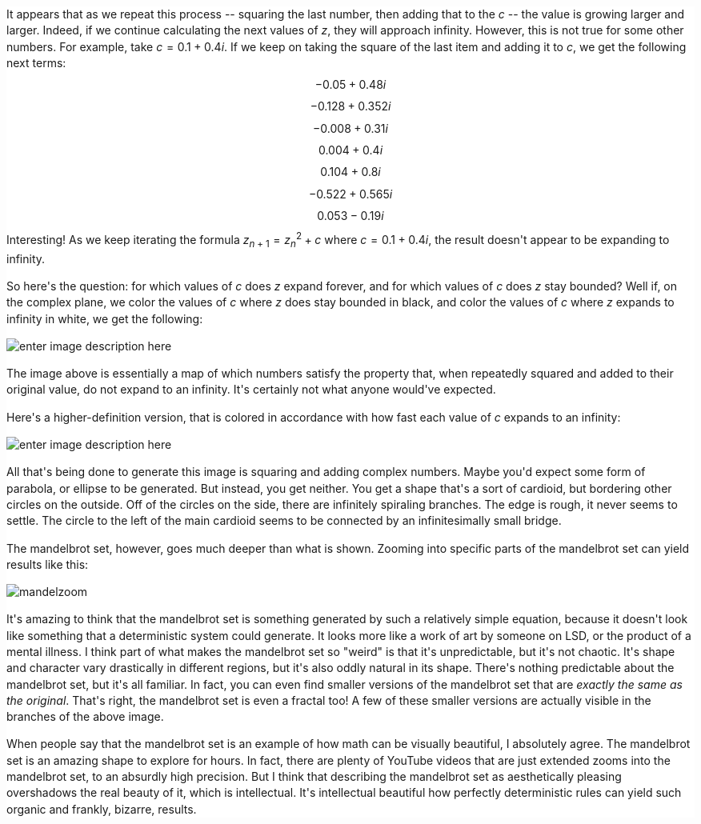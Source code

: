 It appears that as we repeat this process -- squaring the last number, then adding that to the $c$ -- the value is growing larger and larger. Indeed, if we continue calculating the next values of $z$, they will approach infinity. However, this is not true for some other numbers. For example, take $c=0.1+0.4i$. If we keep on taking the square of the last item and adding it to $c$, we get the following next terms:
$$-0.05+0.48i$$$$-0.128+0.352i$$$$-0.008+0.31i$$$$0.004+0.4i$$$$0.104+0.8i$$$$-0.522+0.565i$$$$0.053-0.19i$$
Interesting! As we keep iterating the formula $z_{n+1}=z_n^2+c$ where $c=0.1+0.4i$, the result doesn't appear to be expanding to infinity.

So here's the question: for which values of $c$ does $z$ expand forever, and for which values of $c$ does $z$ stay bounded? Well if, on the complex plane, we color the values of $c$ where $z$ does stay bounded in black, and color the values of $c$ where $z$ expands to infinity in white, we get the following:

![enter image description here](https://i.ibb.co/zxJ5gVM/number-line-3.png)

The image above is essentially a map of which numbers satisfy the property that, when repeatedly squared and added to their original value, do not expand to an infinity. It's certainly not what anyone would've expected.

Here's a higher-definition version, that is colored in accordance with how fast each value of $c$ expands to an infinity:

![enter image description here](https://i.ibb.co/f0MCc1G/mandelbrotcolor.png)

All that's being done to generate this image is squaring and adding complex numbers. Maybe you'd expect some form of parabola, or ellipse to be generated. But instead, you get neither. You get a shape that's a sort of cardioid, but bordering other circles on the outside. Off of the circles on the side, there are infinitely spiraling branches. The edge is rough, it never seems to settle. The circle to the left of the main cardioid seems to be connected by an infinitesimally small bridge.

The mandelbrot set, however, goes much deeper than what is shown. Zooming into specific parts of the mandelbrot set can yield results like this:

![mandelzoom](https://i.ibb.co/PGPNL3z/mandelzoom.png)

It's amazing to think that the mandelbrot set is something generated by such a relatively simple equation, because it doesn't look like something that a deterministic system could generate. It looks more like a work of art by someone on LSD, or the product of a mental illness. I think part of what makes the mandelbrot set so "weird" is that it's unpredictable, but it's not chaotic. It's shape and character vary drastically in different regions, but it's also oddly natural in its shape. There's nothing predictable about the mandelbrot set, but it's all familiar. In fact, you can even find smaller versions of the mandelbrot set that are *exactly the same as the original*. That's right, the mandelbrot set is even a fractal too! A few of these smaller versions are actually visible in the branches of the above image.

When people say that the mandelbrot set is an example of how math can be visually beautiful, I absolutely agree. The mandelbrot set is an amazing shape to explore for hours. In fact, there are plenty of YouTube videos that are just extended zooms into the mandelbrot set, to an absurdly high precision. But I think that describing the mandelbrot set as aesthetically pleasing overshadows the real beauty of it, which is intellectual. It's intellectual beautiful how perfectly deterministic rules can yield such organic and frankly, bizarre, results. 
